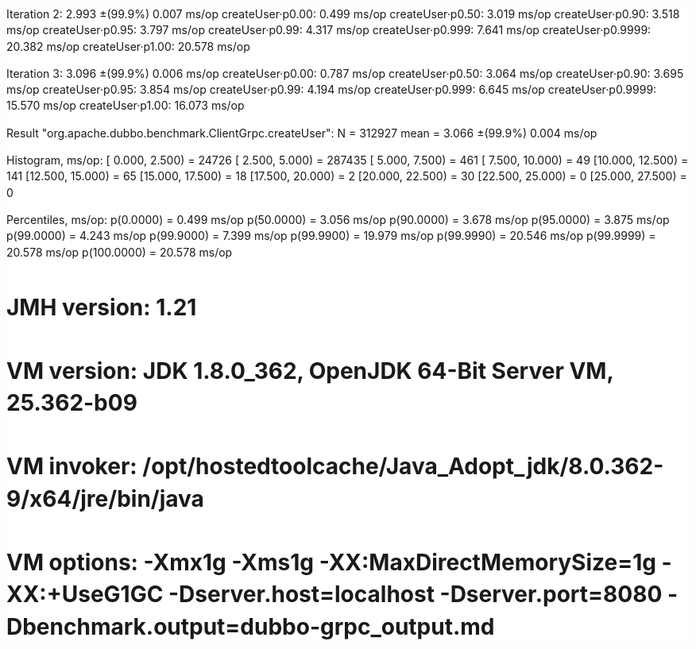 Iteration   2: 2.993 ±(99.9%) 0.007 ms/op
                 createUser·p0.00:   0.499 ms/op
                 createUser·p0.50:   3.019 ms/op
                 createUser·p0.90:   3.518 ms/op
                 createUser·p0.95:   3.797 ms/op
                 createUser·p0.99:   4.317 ms/op
                 createUser·p0.999:  7.641 ms/op
                 createUser·p0.9999: 20.382 ms/op
                 createUser·p1.00:   20.578 ms/op

Iteration   3: 3.096 ±(99.9%) 0.006 ms/op
                 createUser·p0.00:   0.787 ms/op
                 createUser·p0.50:   3.064 ms/op
                 createUser·p0.90:   3.695 ms/op
                 createUser·p0.95:   3.854 ms/op
                 createUser·p0.99:   4.194 ms/op
                 createUser·p0.999:  6.645 ms/op
                 createUser·p0.9999: 15.570 ms/op
                 createUser·p1.00:   16.073 ms/op



Result "org.apache.dubbo.benchmark.ClientGrpc.createUser":
  N = 312927
  mean =      3.066 ±(99.9%) 0.004 ms/op

  Histogram, ms/op:
    [ 0.000,  2.500) = 24726 
    [ 2.500,  5.000) = 287435 
    [ 5.000,  7.500) = 461 
    [ 7.500, 10.000) = 49 
    [10.000, 12.500) = 141 
    [12.500, 15.000) = 65 
    [15.000, 17.500) = 18 
    [17.500, 20.000) = 2 
    [20.000, 22.500) = 30 
    [22.500, 25.000) = 0 
    [25.000, 27.500) = 0 

  Percentiles, ms/op:
      p(0.0000) =      0.499 ms/op
     p(50.0000) =      3.056 ms/op
     p(90.0000) =      3.678 ms/op
     p(95.0000) =      3.875 ms/op
     p(99.0000) =      4.243 ms/op
     p(99.9000) =      7.399 ms/op
     p(99.9900) =     19.979 ms/op
     p(99.9990) =     20.546 ms/op
     p(99.9999) =     20.578 ms/op
    p(100.0000) =     20.578 ms/op


# JMH version: 1.21
# VM version: JDK 1.8.0_362, OpenJDK 64-Bit Server VM, 25.362-b09
# VM invoker: /opt/hostedtoolcache/Java_Adopt_jdk/8.0.362-9/x64/jre/bin/java
# VM options: -Xmx1g -Xms1g -XX:MaxDirectMemorySize=1g -XX:+UseG1GC -Dserver.host=localhost -Dserver.port=8080 -Dbenchmark.output=dubbo-grpc_output.md